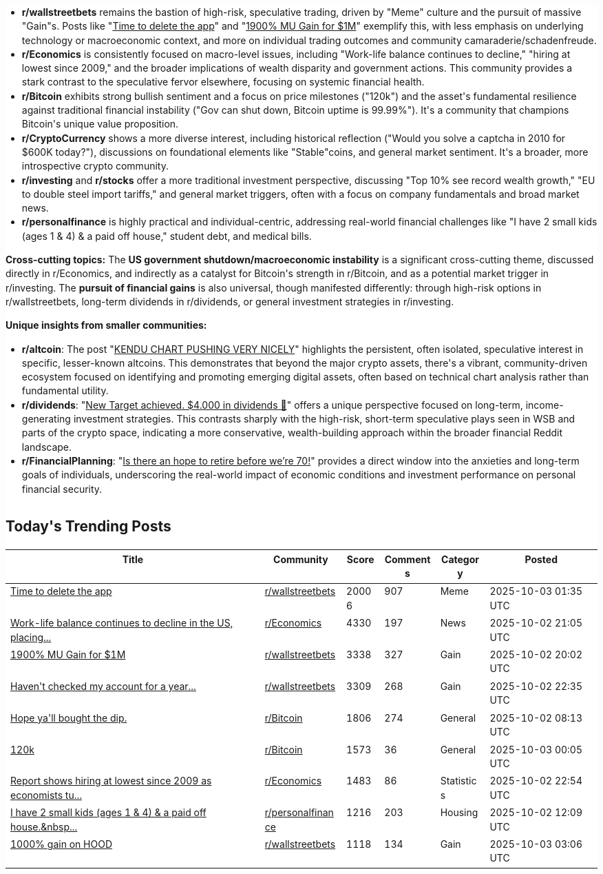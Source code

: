 *   **r/wallstreetbets** remains the bastion of high-risk, speculative trading, driven by "Meme" culture and the pursuit of massive "Gain"s. Posts like "[Time to delete the app](https://www.reddit.com/comments/1nwad5c)" and "[1900% MU Gain for $1M](https://www.reddit.com/comments/1nw1unm)" exemplify this, with less emphasis on underlying technology or macroeconomic context, and more on individual trading outcomes and community camaraderie/schadenfreude.
*   **r/Economics** is consistently focused on macro-level issues, including "Work-life balance continues to decline," "hiring at lowest since 2009," and the broader implications of wealth disparity and government actions. This community provides a stark contrast to the speculative fervor elsewhere, focusing on systemic financial health.
*   **r/Bitcoin** exhibits strong bullish sentiment and a focus on price milestones ("120k") and the asset's fundamental resilience against traditional financial instability ("Gov can shut down, Bitcoin uptime is 99.99%"). It's a community that champions Bitcoin's unique value proposition.
*   **r/CryptoCurrency** shows a more diverse interest, including historical reflection ("Would you solve a captcha in 2010 for $600K today?"), discussions on foundational elements like "Stable"coins, and general market sentiment. It's a broader, more introspective crypto community.
*   **r/investing** and **r/stocks** offer a more traditional investment perspective, discussing "Top 10% see record wealth growth," "EU to double steel import tariffs," and general market triggers, often with a focus on company fundamentals and broad market news.
*   **r/personalfinance** is highly practical and individual-centric, addressing real-world financial challenges like "I have 2 small kids (ages 1 & 4) & a paid off house," student debt, and medical bills.

**Cross-cutting topics:** The **US government shutdown/macroeconomic instability** is a significant cross-cutting theme, discussed directly in r/Economics, and indirectly as a catalyst for Bitcoin's strength in r/Bitcoin, and as a potential market trigger in r/investing. The **pursuit of financial gains** is also universal, though manifested differently: through high-risk options in r/wallstreetbets, long-term dividends in r/dividends, or general investment strategies in r/investing.

**Unique insights from smaller communities:**
*   **r/altcoin**: The post "[KENDU CHART PUSHING VERY NICELY](https://www.reddit.com/comments/1nw68pa)" highlights the persistent, often isolated, speculative interest in specific, lesser-known altcoins. This demonstrates that beyond the major crypto assets, there's a vibrant, community-driven ecosystem focused on identifying and promoting emerging digital assets, often based on technical chart analysis rather than fundamental utility.
*   **r/dividends**: "[New Target achieved. $4.000 in dividends 🥰](https://www.reddit.com/comments/1nw6d6f)" offers a unique perspective focused on long-term, income-generating investment strategies. This contrasts sharply with the high-risk, short-term speculative plays seen in WSB and parts of the crypto space, indicating a more conservative, wealth-building approach within the broader financial Reddit landscape.
*   **r/FinancialPlanning**: "[Is there an hope to retire before we’re 70!](https://www.reddit.com/comments/1nw665f)" provides a direct window into the anxieties and long-term goals of individuals, underscoring the real-world impact of economic conditions and investment performance on personal financial security.

## Today's Trending Posts

| Title | Community | Score | Comments | Category | Posted |
|-------|-----------|-------|----------|----------|--------|
| [Time to delete the app](https://www.reddit.com/comments/1nwad5c) | [r/wallstreetbets](https://www.reddit.com/r/wallstreetbets) | 20006 | 907 | Meme | 2025-10-03 01:35 UTC |
| [Work-life balance continues to decline in the US, placing...](https://www.reddit.com/comments/1nw38wo) | [r/Economics](https://www.reddit.com/r/Economics) | 4330 | 197 | News | 2025-10-02 21:05 UTC |
| [1900% MU Gain for $1M](https://www.reddit.com/comments/1nw1unm) | [r/wallstreetbets](https://www.reddit.com/r/wallstreetbets) | 3338 | 327 | Gain | 2025-10-02 20:02 UTC |
| [Haven\'t checked my account for a year...](https://www.reddit.com/comments/1nw5hxk) | [r/wallstreetbets](https://www.reddit.com/r/wallstreetbets) | 3309 | 268 | Gain | 2025-10-02 22:35 UTC |
| [Hope ya\'ll bought the dip.](https://www.reddit.com/comments/1nvp14x) | [r/Bitcoin](https://www.reddit.com/r/Bitcoin) | 1806 | 274 | General | 2025-10-02 08:13 UTC |
| [120k](https://www.reddit.com/comments/1nw7xqg) | [r/Bitcoin](https://www.reddit.com/r/Bitcoin) | 1573 | 36 | General | 2025-10-03 00:05 UTC |
| [Report shows hiring at lowest since 2009 as economists tu...](https://www.reddit.com/comments/1nw60hq) | [r/Economics](https://www.reddit.com/r/Economics) | 1483 | 86 | Statistics | 2025-10-02 22:54 UTC |
| [I have 2 small kids (ages 1 & 4) & a paid off house.&nbsp...](https://www.reddit.com/comments/1nvtwd1) | [r/personalfinance](https://www.reddit.com/r/personalfinance) | 1216 | 203 | Housing | 2025-10-02 12:09 UTC |
| [1000% gain on HOOD](https://www.reddit.com/comments/1nwctzk) | [r/wallstreetbets](https://www.reddit.com/r/wallstreetbets) | 1118 | 134 | Gain | 2025-10-03 03:06 UTC |